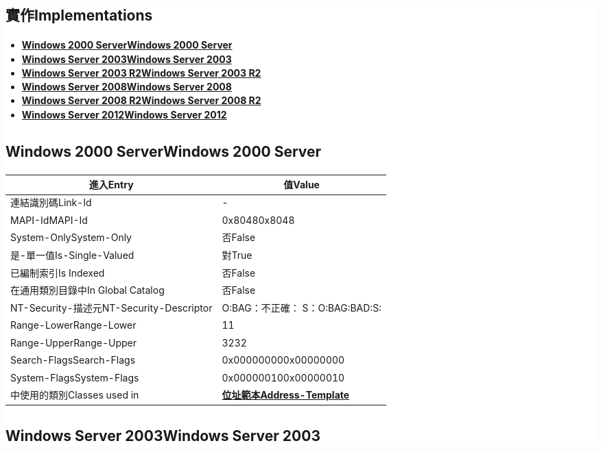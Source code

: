 

## <a name="implementations"></a><span data-ttu-id="981fc-129">實作</span><span class="sxs-lookup"><span data-stu-id="981fc-129">Implementations</span></span>

-   [<span data-ttu-id="981fc-130">**Windows 2000 Server**</span><span class="sxs-lookup"><span data-stu-id="981fc-130">**Windows 2000 Server**</span></span>](#windows-2000-server)
-   [<span data-ttu-id="981fc-131">**Windows Server 2003**</span><span class="sxs-lookup"><span data-stu-id="981fc-131">**Windows Server 2003**</span></span>](#windows-server-2003)
-   [<span data-ttu-id="981fc-132">**Windows Server 2003 R2**</span><span class="sxs-lookup"><span data-stu-id="981fc-132">**Windows Server 2003 R2**</span></span>](#windows-server-2003-r2)
-   [<span data-ttu-id="981fc-133">**Windows Server 2008**</span><span class="sxs-lookup"><span data-stu-id="981fc-133">**Windows Server 2008**</span></span>](#windows-server-2008)
-   [<span data-ttu-id="981fc-134">**Windows Server 2008 R2**</span><span class="sxs-lookup"><span data-stu-id="981fc-134">**Windows Server 2008 R2**</span></span>](#windows-server-2008-r2)
-   [<span data-ttu-id="981fc-135">**Windows Server 2012**</span><span class="sxs-lookup"><span data-stu-id="981fc-135">**Windows Server 2012**</span></span>](#windows-server-2012)

## <a name="windows-2000-server"></a><span data-ttu-id="981fc-136">Windows 2000 Server</span><span class="sxs-lookup"><span data-stu-id="981fc-136">Windows 2000 Server</span></span>



| <span data-ttu-id="981fc-137">進入</span><span class="sxs-lookup"><span data-stu-id="981fc-137">Entry</span></span> | <span data-ttu-id="981fc-138">值</span><span class="sxs-lookup"><span data-stu-id="981fc-138">Value</span></span> |
|------------------------|----------------------------------------------------------|
| <span data-ttu-id="981fc-139">連結識別碼</span><span class="sxs-lookup"><span data-stu-id="981fc-139">Link-Id</span></span>                | \-                                                       |
| <span data-ttu-id="981fc-140">MAPI-Id</span><span class="sxs-lookup"><span data-stu-id="981fc-140">MAPI-Id</span></span>                | <span data-ttu-id="981fc-141">0x8048</span><span class="sxs-lookup"><span data-stu-id="981fc-141">0x8048</span></span>                                                   |
| <span data-ttu-id="981fc-142">System-Only</span><span class="sxs-lookup"><span data-stu-id="981fc-142">System-Only</span></span>            | <span data-ttu-id="981fc-143">否</span><span class="sxs-lookup"><span data-stu-id="981fc-143">False</span></span>                                                    |
| <span data-ttu-id="981fc-144">是-單一值</span><span class="sxs-lookup"><span data-stu-id="981fc-144">Is-Single-Valued</span></span>       | <span data-ttu-id="981fc-145">對</span><span class="sxs-lookup"><span data-stu-id="981fc-145">True</span></span>                                                     |
| <span data-ttu-id="981fc-146">已編制索引</span><span class="sxs-lookup"><span data-stu-id="981fc-146">Is Indexed</span></span>             | <span data-ttu-id="981fc-147">否</span><span class="sxs-lookup"><span data-stu-id="981fc-147">False</span></span>                                                    |
| <span data-ttu-id="981fc-148">在通用類別目錄中</span><span class="sxs-lookup"><span data-stu-id="981fc-148">In Global Catalog</span></span>      | <span data-ttu-id="981fc-149">否</span><span class="sxs-lookup"><span data-stu-id="981fc-149">False</span></span>                                                    |
| <span data-ttu-id="981fc-150">NT-Security-描述元</span><span class="sxs-lookup"><span data-stu-id="981fc-150">NT-Security-Descriptor</span></span> | <span data-ttu-id="981fc-151">O:BAG：不正確： S：</span><span class="sxs-lookup"><span data-stu-id="981fc-151">O:BAG:BAD:S:</span></span>                                             |
| <span data-ttu-id="981fc-152">Range-Lower</span><span class="sxs-lookup"><span data-stu-id="981fc-152">Range-Lower</span></span>            | <span data-ttu-id="981fc-153">1</span><span class="sxs-lookup"><span data-stu-id="981fc-153">1</span></span>                                                        |
| <span data-ttu-id="981fc-154">Range-Upper</span><span class="sxs-lookup"><span data-stu-id="981fc-154">Range-Upper</span></span>            | <span data-ttu-id="981fc-155">32</span><span class="sxs-lookup"><span data-stu-id="981fc-155">32</span></span>                                                       |
| <span data-ttu-id="981fc-156">Search-Flags</span><span class="sxs-lookup"><span data-stu-id="981fc-156">Search-Flags</span></span>           | <span data-ttu-id="981fc-157">0x00000000</span><span class="sxs-lookup"><span data-stu-id="981fc-157">0x00000000</span></span>                                               |
| <span data-ttu-id="981fc-158">System-Flags</span><span class="sxs-lookup"><span data-stu-id="981fc-158">System-Flags</span></span>           | <span data-ttu-id="981fc-159">0x00000010</span><span class="sxs-lookup"><span data-stu-id="981fc-159">0x00000010</span></span>                                               |
| <span data-ttu-id="981fc-160">中使用的類別</span><span class="sxs-lookup"><span data-stu-id="981fc-160">Classes used in</span></span>        | [<span data-ttu-id="981fc-161">**位址範本**</span><span class="sxs-lookup"><span data-stu-id="981fc-161">**Address-Template**</span></span>](c-addresstemplate.md)<br/> |



## <a name="windows-server-2003"></a><span data-ttu-id="981fc-162">Windows Server 2003</span><span class="sxs-lookup"><span data-stu-id="981fc-162">Windows Server 2003</span></span>
